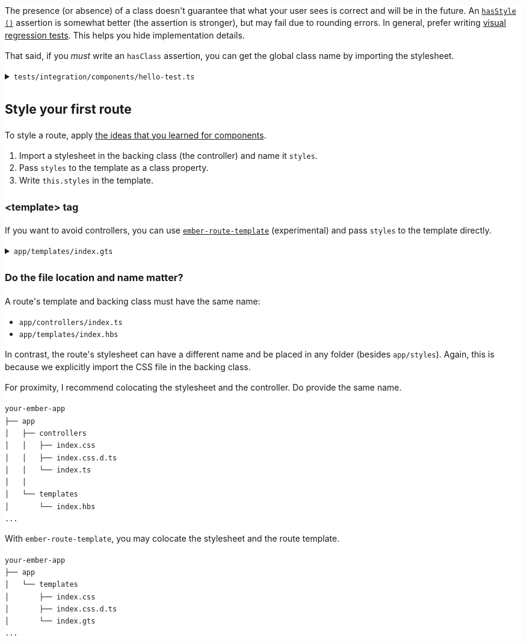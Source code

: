 The presence (or absence) of a class doesn't guarantee that what your user sees is correct and will be in the future. An [`hasStyle()`](https://github.com/mainmatter/qunit-dom/blob/master/API.md#hasstyle) assertion is somewhat better (the assertion is stronger), but may fail due to rounding errors. In general, prefer writing [visual regression tests](https://docs.percy.io/docs/ember). This helps you hide implementation details.

That said, if you _must_ write an `hasClass` assertion, you can get the global class name by importing the stylesheet.

<details><summary><code>tests/integration/components/hello-test.ts</code></summary></details>


## Style your first route

To style a route, apply [the ideas that you learned for components](#style-your-first-component).

1. Import a stylesheet in the backing class (the controller) and name it `styles`.
1. Pass `styles` to the template as a class property.
1. Write `this.styles` in the template.


### &lt;template&gt; tag

If you want to avoid controllers, you can use [`ember-route-template`](https://github.com/discourse/ember-route-template) (experimental) and pass `styles` to the template directly.

<details><summary><code>app/templates/index.gts</code></summary></details>


### Do the file location and name matter?

A route's template and backing class must have the same name:

- `app/controllers/index.ts`
- `app/templates/index.hbs`

In contrast, the route's stylesheet can have a different name and be placed in any folder (besides `app/styles`). Again, this is because we explicitly import the CSS file in the backing class.

For proximity, I recommend colocating the stylesheet and the controller. Do provide the same name.

```sh
your-ember-app
├── app
│   ├── controllers
│   │   ├── index.css
│   │   ├── index.css.d.ts
│   │   └── index.ts
│   │
│   └── templates
│       └── index.hbs
...
```

With `ember-route-template`, you may colocate the stylesheet and the route template.

```sh
your-ember-app
├── app
│   └── templates
│       ├── index.css
│       ├── index.css.d.ts
│       └── index.gts
...
```
